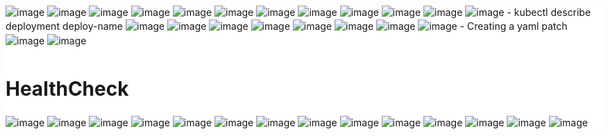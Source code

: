 <img width="738" alt="image" src="https://user-images.githubusercontent.com/75510135/145150656-dca5a0de-4087-411d-b608-8cb3b1714de9.png">
<img width="769" alt="image" src="https://user-images.githubusercontent.com/75510135/145156206-661ed52b-6fd4-427a-94d6-c9cdbf6e81e3.png">
<img width="882" alt="image" src="https://user-images.githubusercontent.com/75510135/145156383-eb993cfa-7a35-4984-b6ba-fcc4bf7b85d1.png">
<img width="862" alt="image" src="https://user-images.githubusercontent.com/75510135/145156440-77da1c6a-416a-4986-9d14-dd66149a6cd6.png">
<img width="841" alt="image" src="https://user-images.githubusercontent.com/75510135/145156490-3cf02d36-8473-4024-ae82-274f8a7392dd.png">
<img width="726" alt="image" src="https://user-images.githubusercontent.com/75510135/145156860-5efa7be2-77ed-471c-8f88-a5d18faab77a.png">
<img width="737" alt="image" src="https://user-images.githubusercontent.com/75510135/145156883-2217e62f-dd8c-4ae5-9f1b-a491d8a6dfe4.png">
<img width="791" alt="image" src="https://user-images.githubusercontent.com/75510135/145157143-0c29475c-1128-4a90-88af-9b18999eca25.png">
<img width="711" alt="image" src="https://user-images.githubusercontent.com/75510135/145157326-e9a4a36a-2a0c-4c96-8af7-97b25e4162d0.png">
<img width="658" alt="image" src="https://user-images.githubusercontent.com/75510135/145157765-bc4e6cd5-c783-463d-99ff-237665886c8b.png">
<img width="712" alt="image" src="https://user-images.githubusercontent.com/75510135/145158504-057f6cfe-aaf2-4de7-a952-bccfb540adc4.png">
<img width="705" alt="image" src="https://user-images.githubusercontent.com/75510135/145158633-88fb214d-6acc-49ac-b099-038d823b82e2.png">
- kubectl describe deployment deploy-name

<img width="780" alt="image" src="https://user-images.githubusercontent.com/75510135/145159106-f8ae11ff-f0d7-4ab1-872b-117ea3ea25e8.png">
<img width="701" alt="image" src="https://user-images.githubusercontent.com/75510135/145159200-28b0c63e-f063-4d70-80ec-790cc0834165.png">
<img width="760" alt="image" src="https://user-images.githubusercontent.com/75510135/145159449-b3f220a8-7781-422c-8aec-b8f43975a90c.png">
<img width="805" alt="image" src="https://user-images.githubusercontent.com/75510135/145160470-4d9ea1cb-2330-449a-b17c-c73f595693e9.png">
<img width="708" alt="image" src="https://user-images.githubusercontent.com/75510135/145160891-98a991c6-8110-49fc-b517-14096a8f1927.png">
<img width="708" alt="image" src="https://user-images.githubusercontent.com/75510135/145160991-11d751c7-2caa-412f-afdd-d01a9b04c0a4.png">
<img width="727" alt="image" src="https://user-images.githubusercontent.com/75510135/145161190-2ad82748-23f4-48c8-8b6e-c6e4d00f580b.png">
<img width="643" alt="image" src="https://user-images.githubusercontent.com/75510135/145161220-50fcc557-2107-435d-ae08-408a3f137c0f.png">
- Creating a yaml patch
<img width="822" alt="image" src="https://user-images.githubusercontent.com/75510135/145161398-2d2c2c38-3a4f-4813-b699-3f38029369e9.png">
<img width="707" alt="image" src="https://user-images.githubusercontent.com/75510135/145161526-87fe6cd8-db7a-4fc3-a9cc-fc62d2bca38e.png">

# HealthCheck
<img width="798" alt="image" src="https://user-images.githubusercontent.com/75510135/145162200-bcad7a22-48ea-4908-8fd7-f2ed69e3b337.png">
<img width="697" alt="image" src="https://user-images.githubusercontent.com/75510135/145162528-bcfc699a-e6b2-4db4-8d6d-91f87da1e3a0.png">
<img width="746" alt="image" src="https://user-images.githubusercontent.com/75510135/145162556-fbcd7e2f-4971-4e9d-ae0a-e81edfaf9108.png">
<img width="747" alt="image" src="https://user-images.githubusercontent.com/75510135/145162619-1733b323-fda8-40b5-ba78-ab6d5e2826af.png">
<img width="723" alt="image" src="https://user-images.githubusercontent.com/75510135/145162664-54bb2716-2c66-46c0-a808-94117670fb5f.png">
<img width="761" alt="image" src="https://user-images.githubusercontent.com/75510135/145162750-b7b00341-4f78-400a-8f71-6eb83226e80b.png">
<img width="743" alt="image" src="https://user-images.githubusercontent.com/75510135/145162901-1e3b2fea-a5d8-4d2a-847e-8625d1555a0a.png">
<img width="633" alt="image" src="https://user-images.githubusercontent.com/75510135/145163020-546065fb-f5b1-4f2f-ab4e-b5675671ce98.png">
<img width="836" alt="image" src="https://user-images.githubusercontent.com/75510135/145163353-29024f61-b9c1-4ed3-826d-46ee2a8391b2.png">
<img width="716" alt="image" src="https://user-images.githubusercontent.com/75510135/145163531-f3fdabde-234d-43b9-a4a7-07fe871885e6.png">
<img width="613" alt="image" src="https://user-images.githubusercontent.com/75510135/145163604-9bec41ef-08b9-4000-8bf0-0248ddbec431.png">
<img width="809" alt="image" src="https://user-images.githubusercontent.com/75510135/145163922-ac675972-eda4-480f-9a28-4f7a7cd9f533.png">
<img width="738" alt="image" src="https://user-images.githubusercontent.com/75510135/145164075-cec0eb0e-f7c2-443d-861f-17b5acb18265.png">
<img width="792" alt="image" src="https://user-images.githubusercontent.com/75510135/145164209-e19c117e-4f4e-4f24-9881-67b8fb34160a.png">